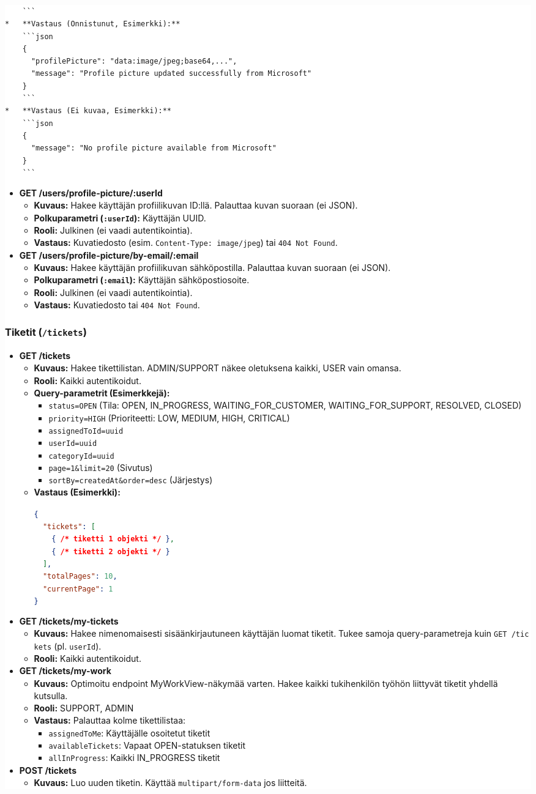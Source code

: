         ```
    *   **Vastaus (Onnistunut, Esimerkki):**
        ```json
        {
          "profilePicture": "data:image/jpeg;base64,...",
          "message": "Profile picture updated successfully from Microsoft"
        }
        ```
    *   **Vastaus (Ei kuvaa, Esimerkki):**
        ```json
        {
          "message": "No profile picture available from Microsoft"
        }
        ```
*   **GET /users/profile-picture/:userId**
    *   **Kuvaus:** Hakee käyttäjän profiilikuvan ID:llä. Palauttaa kuvan suoraan (ei JSON).
    *   **Polkuparametri (`:userId`):** Käyttäjän UUID.
    *   **Rooli:** Julkinen (ei vaadi autentikointia).
    *   **Vastaus:** Kuvatiedosto (esim. `Content-Type: image/jpeg`) tai `404 Not Found`.
*   **GET /users/profile-picture/by-email/:email**
    *   **Kuvaus:** Hakee käyttäjän profiilikuvan sähköpostilla. Palauttaa kuvan suoraan (ei JSON).
    *   **Polkuparametri (`:email`):** Käyttäjän sähköpostiosoite.
    *   **Rooli:** Julkinen (ei vaadi autentikointia).
    *   **Vastaus:** Kuvatiedosto tai `404 Not Found`.

### Tiketit (`/tickets`)

*   **GET /tickets**
    *   **Kuvaus:** Hakee tikettilistan. ADMIN/SUPPORT näkee oletuksena kaikki, USER vain omansa.
    *   **Rooli:** Kaikki autentikoidut.
    *   **Query-parametrit (Esimerkkejä):**
        *   `status=OPEN` (Tila: OPEN, IN_PROGRESS, WAITING_FOR_CUSTOMER, WAITING_FOR_SUPPORT, RESOLVED, CLOSED)
        *   `priority=HIGH` (Prioriteetti: LOW, MEDIUM, HIGH, CRITICAL)
        *   `assignedToId=uuid`
        *   `userId=uuid`
        *   `categoryId=uuid`
        *   `page=1&limit=20` (Sivutus)
        *   `sortBy=createdAt&order=desc` (Järjestys)
    *   **Vastaus (Esimerkki):**
        ```json
        {
          "tickets": [
            { /* tiketti 1 objekti */ },
            { /* tiketti 2 objekti */ }
          ],
          "totalPages": 10,
          "currentPage": 1
        }
        ```
*   **GET /tickets/my-tickets**
    *   **Kuvaus:** Hakee nimenomaisesti sisäänkirjautuneen käyttäjän luomat tiketit. Tukee samoja query-parametreja kuin `GET /tickets` (pl. `userId`).
    *   **Rooli:** Kaikki autentikoidut.
*   **GET /tickets/my-work**
    *   **Kuvaus:** Optimoitu endpoint MyWorkView-näkymää varten. Hakee kaikki tukihenkilön työhön liittyvät tiketit yhdellä kutsulla.
    *   **Rooli:** SUPPORT, ADMIN
    *   **Vastaus:** Palauttaa kolme tikettilistaa:
        - `assignedToMe`: Käyttäjälle osoitetut tiketit
        - `availableTickets`: Vapaat OPEN-statuksen tiketit
        - `allInProgress`: Kaikki IN_PROGRESS tiketit
*   **POST /tickets**
    *   **Kuvaus:** Luo uuden tiketin. Käyttää `multipart/form-data` jos liitteitä.